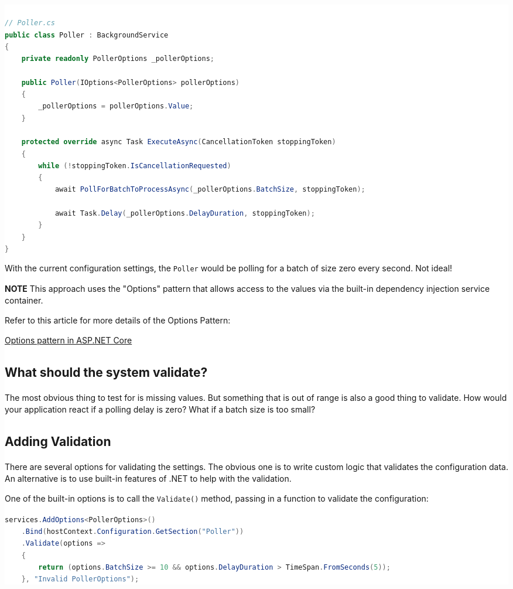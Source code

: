```csharp

// Poller.cs
public class Poller : BackgroundService
{
    private readonly PollerOptions _pollerOptions;

    public Poller(IOptions<PollerOptions> pollerOptions)
    {
        _pollerOptions = pollerOptions.Value;
    }
    
    protected override async Task ExecuteAsync(CancellationToken stoppingToken)
    {
        while (!stoppingToken.IsCancellationRequested)
        {
            await PollForBatchToProcessAsync(_pollerOptions.BatchSize, stoppingToken);

            await Task.Delay(_pollerOptions.DelayDuration, stoppingToken);
        }
    }
}
```

With the current configuration settings, the `Poller` would be polling for a batch of size zero every second. Not ideal!

**NOTE** This approach uses the "Options" pattern that allows access to the values via the built-in dependency injection service container.

Refer to this article for more details of the Options Pattern: 

[Options pattern in ASP.NET Core](https://learn.microsoft.com/en-us/aspnet/core/fundamentals/configuration/options#the-options-pattern)

## What should the system validate?

The most obvious thing to test for is missing values. But something that is out of range is also a good thing to validate. How would your application react if
a polling delay is zero? What if a batch size is too small? 

## Adding Validation

There are several options for validating the settings. The obvious one is to write custom logic that validates the configuration data. An alternative is to use built-in features of .NET to help with the validation.

One of the built-in options is to call the `Validate()` method, passing in a function to validate the configuration:

```csharp
services.AddOptions<PollerOptions>()
    .Bind(hostContext.Configuration.GetSection("Poller"))
    .Validate(options =>
    {
        return (options.BatchSize >= 10 && options.DelayDuration > TimeSpan.FromSeconds(5));
    }, "Invalid PollerOptions");
```
